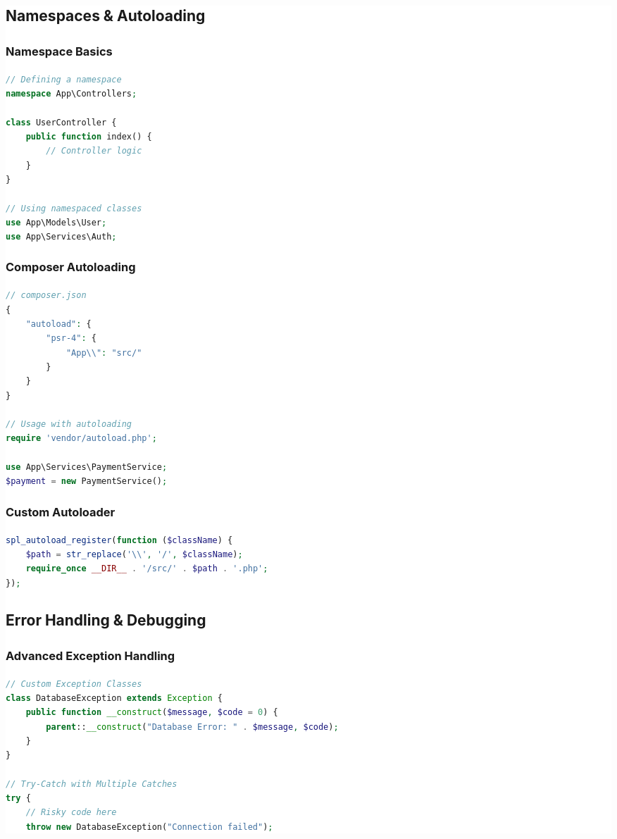 


## Namespaces & Autoloading

### Namespace Basics
```php
// Defining a namespace
namespace App\Controllers;

class UserController {
    public function index() {
        // Controller logic
    }
}

// Using namespaced classes
use App\Models\User;
use App\Services\Auth;
```

### Composer Autoloading
```php
// composer.json
{
    "autoload": {
        "psr-4": {
            "App\\": "src/"
        }
    }
}

// Usage with autoloading
require 'vendor/autoload.php';

use App\Services\PaymentService;
$payment = new PaymentService();
```

### Custom Autoloader
```php
spl_autoload_register(function ($className) {
    $path = str_replace('\\', '/', $className);
    require_once __DIR__ . '/src/' . $path . '.php';
});
```



## Error Handling & Debugging

### Advanced Exception Handling
```php
// Custom Exception Classes
class DatabaseException extends Exception {
    public function __construct($message, $code = 0) {
        parent::__construct("Database Error: " . $message, $code);
    }
}

// Try-Catch with Multiple Catches
try {
    // Risky code here
    throw new DatabaseException("Connection failed");
```